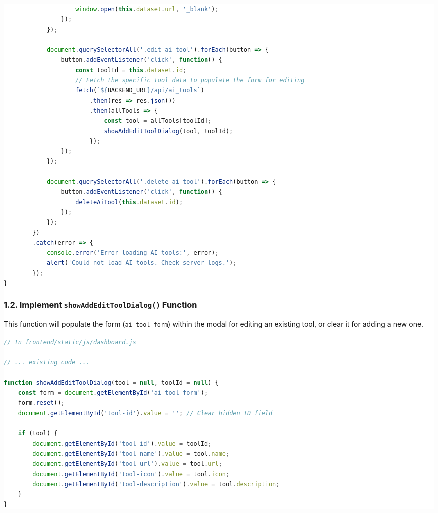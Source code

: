 ```javascript
                    window.open(this.dataset.url, '_blank');
                });
            });

            document.querySelectorAll('.edit-ai-tool').forEach(button => {
                button.addEventListener('click', function() {
                    const toolId = this.dataset.id;
                    // Fetch the specific tool data to populate the form for editing
                    fetch(`${BACKEND_URL}/api/ai_tools`)
                        .then(res => res.json())
                        .then(allTools => {
                            const tool = allTools[toolId];
                            showAddEditToolDialog(tool, toolId);
                        });
                });
            });

            document.querySelectorAll('.delete-ai-tool').forEach(button => {
                button.addEventListener('click', function() {
                    deleteAiTool(this.dataset.id);
                });
            });
        })
        .catch(error => {
            console.error('Error loading AI tools:', error);
            alert('Could not load AI tools. Check server logs.');
        });
}
```

### 1.2. Implement `showAddEditToolDialog()` Function

This function will populate the form (`ai-tool-form`) within the modal for editing an existing tool, or clear it for adding a new one.

```javascript
// In frontend/static/js/dashboard.js

// ... existing code ...

function showAddEditToolDialog(tool = null, toolId = null) {
    const form = document.getElementById('ai-tool-form');
    form.reset();
    document.getElementById('tool-id').value = ''; // Clear hidden ID field

    if (tool) {
        document.getElementById('tool-id').value = toolId;
        document.getElementById('tool-name').value = tool.name;
        document.getElementById('tool-url').value = tool.url;
        document.getElementById('tool-icon').value = tool.icon;
        document.getElementById('tool-description').value = tool.description;
    }
}
```
